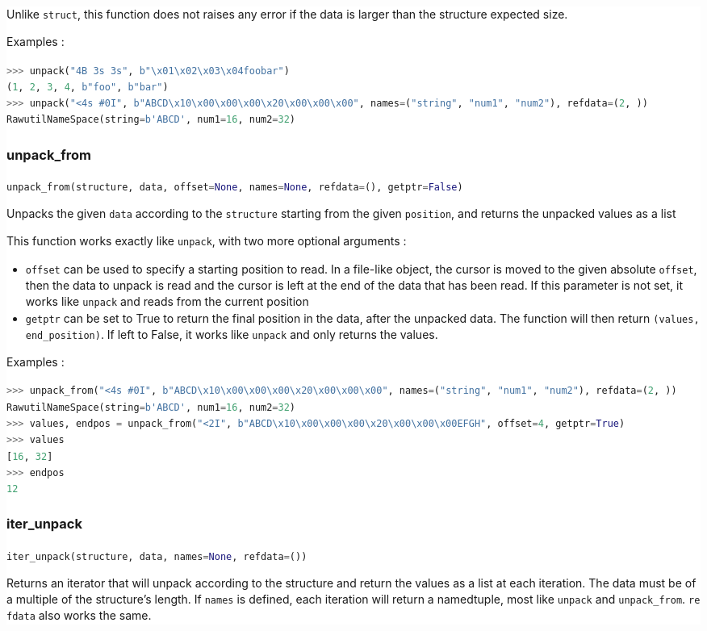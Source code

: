 Unlike `struct`, this function does not raises any error if the data is larger than the structure expected size.

Examples :

```python
>>> unpack("4B 3s 3s", b"\x01\x02\x03\x04foobar")
(1, 2, 3, 4, b"foo", b"bar")
>>> unpack("<4s #0I", b"ABCD\x10\x00\x00\x00\x20\x00\x00\x00", names=("string", "num1", "num2"), refdata=(2, ))
RawutilNameSpace(string=b'ABCD', num1=16, num2=32)
```

### unpack_from

```python
unpack_from(structure, data, offset=None, names=None, refdata=(), getptr=False)
```

Unpacks the given `data` according to the `structure` starting from the given `position`, and returns the unpacked values as a list

This function works exactly like `unpack`, with two more optional arguments :

- `offset` can be used to specify a starting position to read. In a file-like object, the cursor is moved to the given absolute `offset`, then the data to unpack is read and the cursor is left at the end of the data that has been read. If this parameter is not set, it works like `unpack` and reads from the current position
- `getptr` can be set to True to return the final position in the data, after the unpacked data. The function will then return `(values, end_position)`. If left to False, it works like `unpack` and only returns the values.

Examples :

```python
>>> unpack_from("<4s #0I", b"ABCD\x10\x00\x00\x00\x20\x00\x00\x00", names=("string", "num1", "num2"), refdata=(2, ))
RawutilNameSpace(string=b'ABCD', num1=16, num2=32)
>>> values, endpos = unpack_from("<2I", b"ABCD\x10\x00\x00\x00\x20\x00\x00\x00EFGH", offset=4, getptr=True)
>>> values
[16, 32]
>>> endpos
12
```

### iter_unpack

```python
iter_unpack(structure, data, names=None, refdata=())
```

Returns an iterator that will unpack according to the structure and return the values as a list at each iteration.
The data must be of a multiple of the structure’s length. If `names` is defined, each iteration will return a namedtuple, most like `unpack` and `unpack_from`. `refdata` also works the same.
